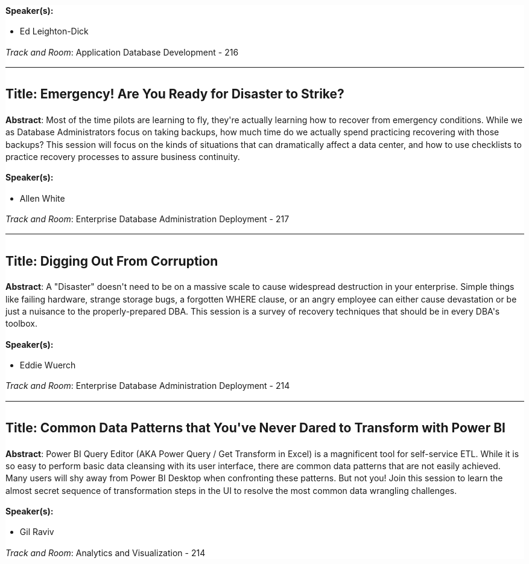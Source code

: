 **Speaker(s):**
- Ed Leighton-Dick
 
*Track and Room*: Application  Database Development - 216
 
----------------------------------------------------------------------------------- 
 
 
## Title: Emergency! Are You Ready for Disaster to Strike?
 
**Abstract**:
Most of the time pilots are learning to fly, they're actually learning how to recover from emergency conditions. While we as Database Administrators focus on taking backups, how much time do we actually spend practicing recovering with those backups? This session will focus on the kinds of situations that can dramatically affect a data center, and how to use checklists to practice recovery processes to assure business continuity.
 
**Speaker(s):**
- Allen White
 
*Track and Room*: Enterprise Database Administration  Deployment - 217
 
----------------------------------------------------------------------------------- 
 
 
## Title: Digging Out From Corruption
 
**Abstract**:
A "Disaster" doesn't need to be on a massive scale to cause widespread destruction in your enterprise. Simple things like failing hardware, strange storage bugs, a forgotten WHERE clause, or an angry employee can either cause devastation or be just a nuisance to the properly-prepared DBA. This session is a survey of recovery techniques that should be in every DBA's toolbox.
 
**Speaker(s):**
- Eddie Wuerch
 
*Track and Room*: Enterprise Database Administration  Deployment - 214
 
----------------------------------------------------------------------------------- 
 
 
## Title: Common Data Patterns that You've Never Dared to Transform with Power BI
 
**Abstract**:
Power BI Query Editor (AKA Power Query / Get  Transform in Excel) is a magnificent tool for self-service ETL. While it is so easy to perform basic data cleansing with its user interface, there are common data patterns that are not easily achieved. Many users will shy away from Power BI Desktop when confronting these patterns. But not you! Join this session to learn the almost secret sequence of transformation steps in the UI to resolve the most common data wrangling challenges.
 
**Speaker(s):**
- Gil Raviv
 
*Track and Room*: Analytics and Visualization - 214
 